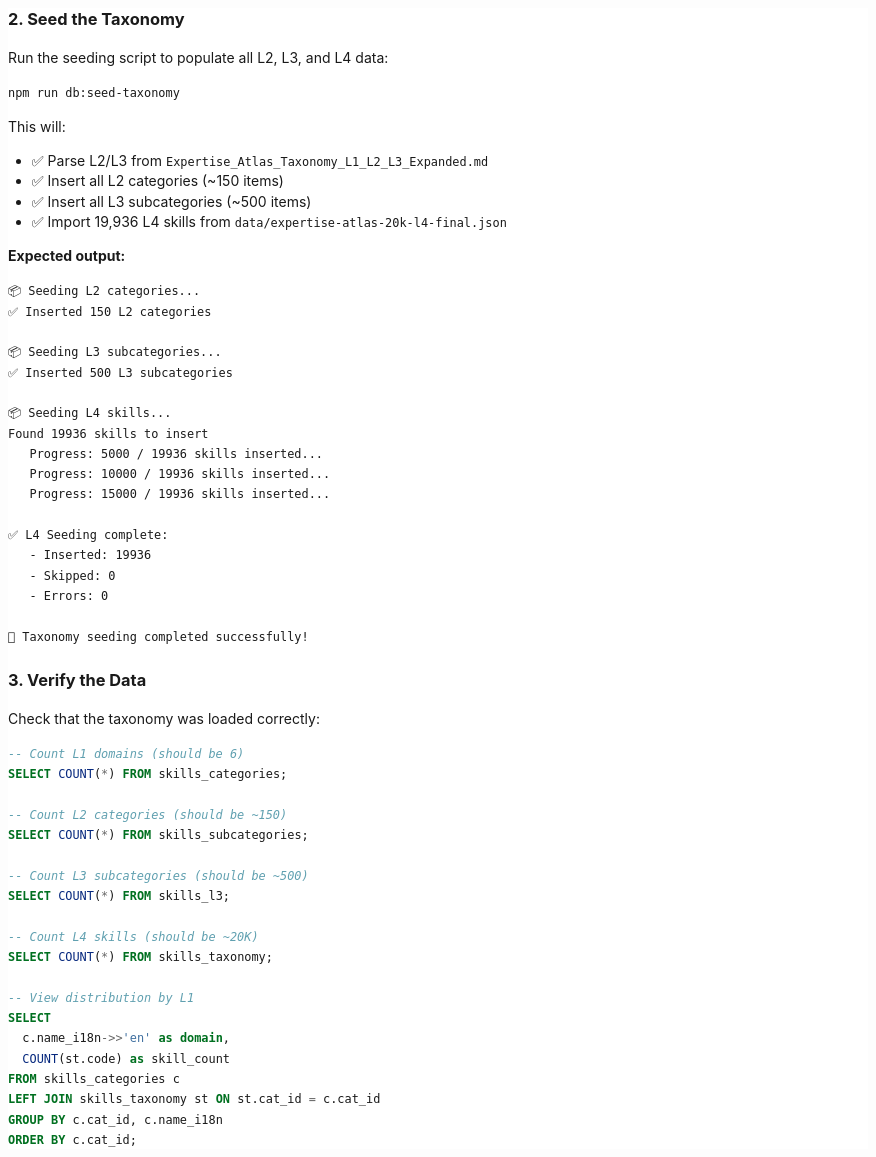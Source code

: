 ### 2. Seed the Taxonomy

Run the seeding script to populate all L2, L3, and L4 data:

```bash
npm run db:seed-taxonomy
```

This will:
- ✅ Parse L2/L3 from `Expertise_Atlas_Taxonomy_L1_L2_L3_Expanded.md`
- ✅ Insert all L2 categories (~150 items)
- ✅ Insert all L3 subcategories (~500 items)
- ✅ Import 19,936 L4 skills from `data/expertise-atlas-20k-l4-final.json`

**Expected output:**
```
📦 Seeding L2 categories...
✅ Inserted 150 L2 categories

📦 Seeding L3 subcategories...
✅ Inserted 500 L3 subcategories

📦 Seeding L4 skills...
Found 19936 skills to insert
   Progress: 5000 / 19936 skills inserted...
   Progress: 10000 / 19936 skills inserted...
   Progress: 15000 / 19936 skills inserted...

✅ L4 Seeding complete:
   - Inserted: 19936
   - Skipped: 0
   - Errors: 0

🎉 Taxonomy seeding completed successfully!
```

### 3. Verify the Data

Check that the taxonomy was loaded correctly:

```sql
-- Count L1 domains (should be 6)
SELECT COUNT(*) FROM skills_categories;

-- Count L2 categories (should be ~150)
SELECT COUNT(*) FROM skills_subcategories;

-- Count L3 subcategories (should be ~500)
SELECT COUNT(*) FROM skills_l3;

-- Count L4 skills (should be ~20K)
SELECT COUNT(*) FROM skills_taxonomy;

-- View distribution by L1
SELECT 
  c.name_i18n->>'en' as domain,
  COUNT(st.code) as skill_count
FROM skills_categories c
LEFT JOIN skills_taxonomy st ON st.cat_id = c.cat_id
GROUP BY c.cat_id, c.name_i18n
ORDER BY c.cat_id;
```
